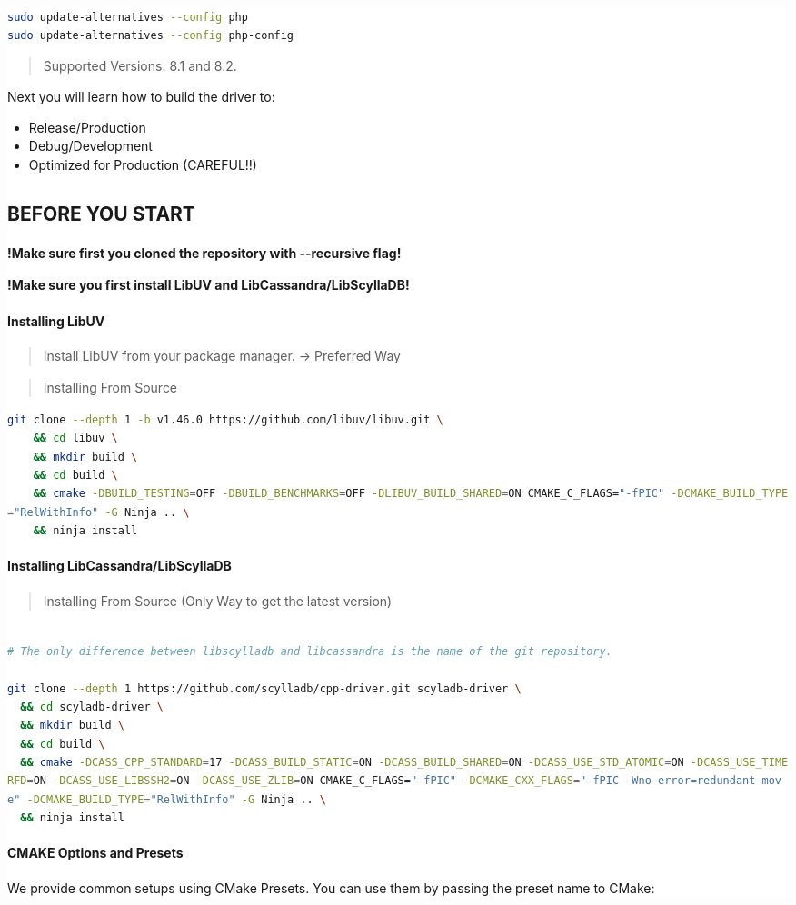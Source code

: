 ```sh
sudo update-alternatives --config php
sudo update-alternatives --config php-config
```

> Supported Versions: 8.1 and 8.2.

Next you will learn how to build the driver to:

* Release/Production
* Debug/Development
* Optimized for Production (CAREFUL!!)

## BEFORE YOU START

**!Make sure first you cloned the repository with --recursive flag!**

**!Make sure you first install LibUV and LibCassandra/LibScyllaDB!**

#### Installing LibUV

> Install LibUV from your package manager. -> Preferred Way

> Installing From Source

```sh
git clone --depth 1 -b v1.46.0 https://github.com/libuv/libuv.git \
    && cd libuv \
    && mkdir build \
    && cd build \
    && cmake -DBUILD_TESTING=OFF -DBUILD_BENCHMARKS=OFF -DLIBUV_BUILD_SHARED=ON CMAKE_C_FLAGS="-fPIC" -DCMAKE_BUILD_TYPE="RelWithInfo" -G Ninja .. \
    && ninja install
```

#### Installing LibCassandra/LibScyllaDB

> Installing From Source (Only Way to get the latest version)

```sh

# The only difference between libscylladb and libcassandra is the name of the git repository.

git clone --depth 1 https://github.com/scylladb/cpp-driver.git scyladb-driver \
  && cd scyladb-driver \
  && mkdir build \
  && cd build \
  && cmake -DCASS_CPP_STANDARD=17 -DCASS_BUILD_STATIC=ON -DCASS_BUILD_SHARED=ON -DCASS_USE_STD_ATOMIC=ON -DCASS_USE_TIMERFD=ON -DCASS_USE_LIBSSH2=ON -DCASS_USE_ZLIB=ON CMAKE_C_FLAGS="-fPIC" -DCMAKE_CXX_FLAGS="-fPIC -Wno-error=redundant-move" -DCMAKE_BUILD_TYPE="RelWithInfo" -G Ninja .. \
  && ninja install
```

#### CMAKE Options and Presets

We provide common setups using CMake Presets. You can use them by passing the preset name to CMake:
